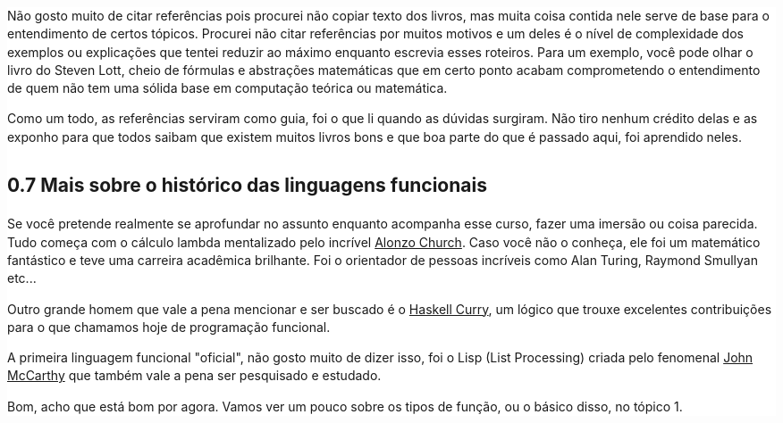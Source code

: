 Não gosto muito de citar referências pois procurei não copiar texto dos livros, mas muita coisa contida nele serve de base para o entendimento de certos tópicos. Procurei não citar referências por muitos motivos e um deles é o nível de complexidade dos exemplos ou explicações que tentei reduzir ao máximo enquanto escrevia esses roteiros. Para um exemplo, você pode olhar o livro do Steven Lott, cheio de fórmulas e abstrações matemáticas que em certo ponto acabam comprometendo o entendimento de quem não tem uma sólida base em computação teórica ou matemática.

Como um todo, as referências serviram como guia, foi o que li quando as dúvidas surgiram. Não tiro nenhum crédito delas e as exponho para que todos saibam que existem muitos livros bons e que boa parte do que é passado aqui, foi aprendido neles.


## 0.7 Mais sobre o histórico das linguagens funcionais

Se você pretende realmente se aprofundar no assunto enquanto acompanha esse curso, fazer uma imersão ou coisa parecida. Tudo começa com o cálculo lambda mentalizado pelo incrível [Alonzo Church](https://en.wikipedia.org/wiki/Alonzo_Church). Caso você não o conheça, ele foi um matemático fantástico e teve uma carreira acadêmica brilhante. Foi o orientador de pessoas incríveis como Alan Turing, Raymond Smullyan etc...

Outro grande homem que vale a pena mencionar e ser buscado é o [Haskell Curry](https://pt.wikipedia.org/wiki/Haskell_Curry), um lógico que trouxe excelentes contribuições para o que chamamos hoje de programação funcional.

A primeira linguagem funcional "oficial", não gosto muito de dizer isso, foi o Lisp (List Processing) criada pelo fenomenal [John McCarthy](https://pt.wikipedia.org/wiki/John_McCarthy) que também vale a pena ser pesquisado e estudado.

Bom, acho que está bom por agora. Vamos ver um pouco sobre os tipos de função, ou o básico disso, no tópico 1.
